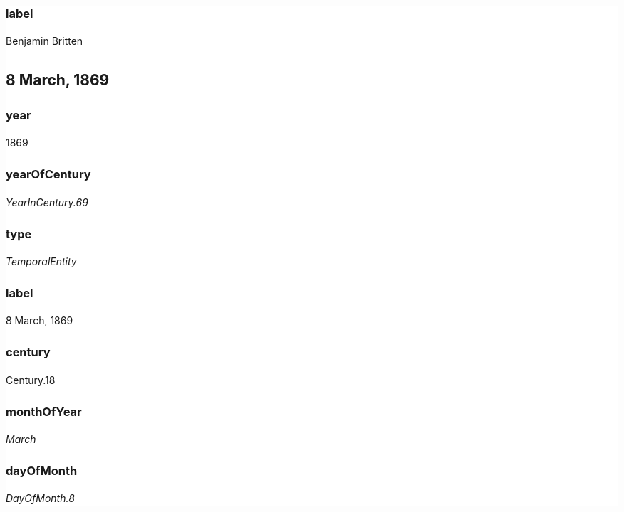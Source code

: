### label


Benjamin Britten

## 8 March, 1869

### year


1869

### yearOfCentury


*YearInCentury.69*

### type


*TemporalEntity*

### label


8 March, 1869

### century


[Century.18](#Century.18)

### monthOfYear


*March*

### dayOfMonth


*DayOfMonth.8*
